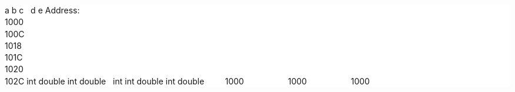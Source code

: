 <tr><td align="center" colspan="2">a</td>
    <td align="center" colspan="2">b</td>
    <td align="center">c</td>
    <td align="center">&nbsp;</td>
    <td align="center" colspan="2">d</td>
    <td align="center" colspan="2">e</td> </tr>

<tr><td align="center" colspan="2">Address:<br/>1000</td>
    <td align="center" colspan="2">&nbsp;<br/>100C</td>
    <td align="center">&nbsp;<br/>1018</td>
    <td align="center">&nbsp;<br/>101C</td>
    <td align="center" colspan="2">&nbsp;<br/>1020</td>
    <td align="center" colspan="2">&nbsp;<br/>102C</td> </tr>

<tr><td align="center">int</td>
    <td align="center">double</td>
    <td align="center">int</td>
    <td align="center">double</td>
    <td align="center">&nbsp;</td>
    <td align="center">int</td>
    <td align="center">int</td>
    <td align="center">double</td>
    <td align="center">int</td>
    <td align="center">double</td> </tr>

<tr><td bgcolor="#FFFF99">&nbsp;</td>
    <td bgcolor="#FFFF99">&nbsp;</td>
    <td bgcolor="#FFFF99">&nbsp;</td>
    <td bgcolor="#FFFF99">&nbsp;</td>
    <td align="center" bgcolor="#FFFF99">1000</td>
    <td bgcolor="#FFFF99">&nbsp;</td>
    <td bgcolor="#FFFF99">&nbsp;</td>
    <td bgcolor="#FFFF99">&nbsp;</td>
    <td bgcolor="#FFFF99">&nbsp;</td>
    <td bgcolor="#FFFF99">&nbsp;</td> </tr>

<tr><td bgcolor="#FFFF99">&nbsp;</td>
    <td bgcolor="#FFFF99">&nbsp;</td>
    <td bgcolor="#FFFF99">&nbsp;</td>
    <td bgcolor="#FFFF99">&nbsp;</td>
    <td align="center" bgcolor="#FFFF99">1000</td>
    <td bgcolor="#FFFF99">&nbsp;</td>
    <td bgcolor="#FFFF99">&nbsp;</td>
    <td bgcolor="#FFFF99">&nbsp;</td>
    <td bgcolor="#FFFF99">&nbsp;</td>
    <td bgcolor="#FFFF99">&nbsp;</td> </tr>

<tr><td bgcolor="#FFFF99">&nbsp;</td>
    <td bgcolor="#FFFF99">&nbsp;</td>
    <td bgcolor="#FFFF99">&nbsp;</td>
    <td bgcolor="#FFFF99">&nbsp;</td>
    <td align="center" bgcolor="#FFFF99">1000</td>
    <td bgcolor="#FFFF99">&nbsp;</td>
    <td bgcolor="#FFFF99">&nbsp;</td>
    <td bgcolor="#FFFF99">&nbsp;</td>
    <td bgcolor="#FFFF99">&nbsp;</td>
    <td bgcolor="#FFFF99">&nbsp;</td> </tr>
